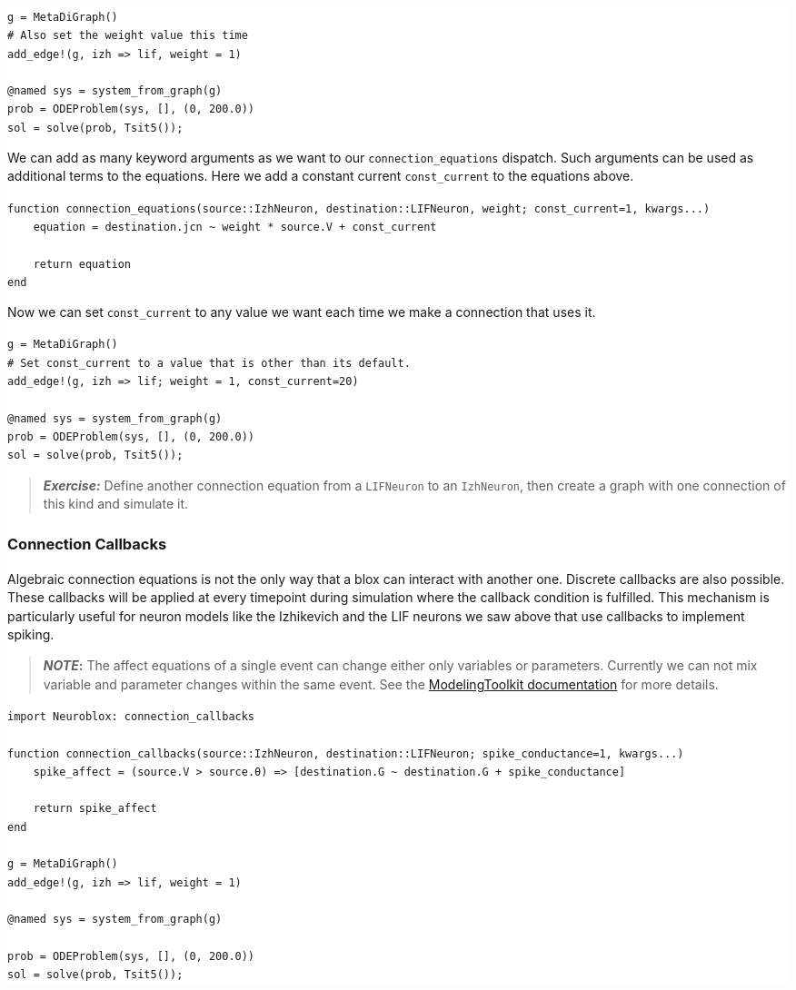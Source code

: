 ````julia:ex10
g = MetaDiGraph()
# Also set the weight value this time
add_edge!(g, izh => lif, weight = 1)

@named sys = system_from_graph(g)
prob = ODEProblem(sys, [], (0, 200.0))
sol = solve(prob, Tsit5());
````

We can add as many keyword arguments as we want to our `connection_equations` dispatch. Such arguments can be used as additional terms to the equations.
Here we add a constant current `const_current` to the equations above.

````julia:ex11
function connection_equations(source::IzhNeuron, destination::LIFNeuron, weight; const_current=1, kwargs...)
    equation = destination.jcn ~ weight * source.V + const_current

    return equation
end
````

Now we can set `const_current` to any value we want each time we make a connection that uses it.

````julia:ex12
g = MetaDiGraph()
# Set const_current to a value that is other than its default.
add_edge!(g, izh => lif; weight = 1, const_current=20)

@named sys = system_from_graph(g)
prob = ODEProblem(sys, [], (0, 200.0))
sol = solve(prob, Tsit5());
````

> **_Exercise:_** Define another connection equation from a `LIFNeuron` to an `IzhNeuron`,
> then create a graph with one connection of this kind and simulate it.

### Connection Callbacks
Algebraic connection equations is not the only way that a blox can interact with another one. Discrete callbacks are also possible.
These callbacks will be applied at every timepoint during simulation where the callback condition is fulfilled.
This mechanism is particularly useful for neuron models like the Izhikevich and the LIF neurons we saw above that use callbacks to implement spiking.

> **_NOTE_:** The affect equations of a single event can change either only variables or parameters. Currently we can not mix variable and parameter changes within the same event.
> See the [ModelingToolkit documentation](https://docs.sciml.ai/ModelingToolkit/stable/basics/Events/#Discrete-events-support) for more details.

````julia:ex13
import Neuroblox: connection_callbacks

function connection_callbacks(source::IzhNeuron, destination::LIFNeuron; spike_conductance=1, kwargs...)
    spike_affect = (source.V > source.θ) => [destination.G ~ destination.G + spike_conductance]

    return spike_affect
end

g = MetaDiGraph()
add_edge!(g, izh => lif, weight = 1)

@named sys = system_from_graph(g)

prob = ODEProblem(sys, [], (0, 200.0))
sol = solve(prob, Tsit5());
````